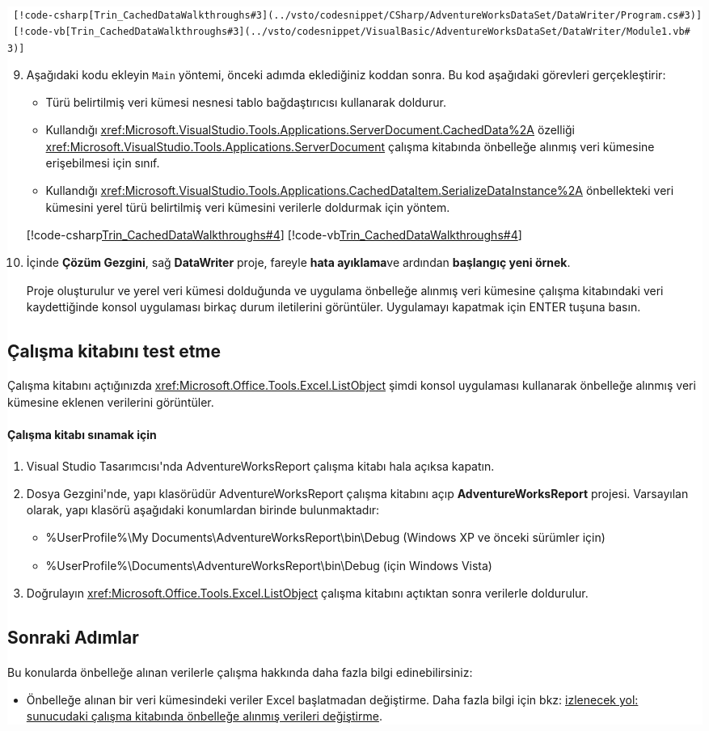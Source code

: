      [!code-csharp[Trin_CachedDataWalkthroughs#3](../vsto/codesnippet/CSharp/AdventureWorksDataSet/DataWriter/Program.cs#3)]
     [!code-vb[Trin_CachedDataWalkthroughs#3](../vsto/codesnippet/VisualBasic/AdventureWorksDataSet/DataWriter/Module1.vb#3)]  
  
9. Aşağıdaki kodu ekleyin `Main` yöntemi, önceki adımda eklediğiniz koddan sonra. Bu kod aşağıdaki görevleri gerçekleştirir:  
  
    -   Türü belirtilmiş veri kümesi nesnesi tablo bağdaştırıcısı kullanarak doldurur.  
  
    -   Kullandığı <xref:Microsoft.VisualStudio.Tools.Applications.ServerDocument.CachedData%2A> özelliği <xref:Microsoft.VisualStudio.Tools.Applications.ServerDocument> çalışma kitabında önbelleğe alınmış veri kümesine erişebilmesi için sınıf.  
  
    -   Kullandığı <xref:Microsoft.VisualStudio.Tools.Applications.CachedDataItem.SerializeDataInstance%2A> önbellekteki veri kümesini yerel türü belirtilmiş veri kümesini verilerle doldurmak için yöntem.  
  
     [!code-csharp[Trin_CachedDataWalkthroughs#4](../vsto/codesnippet/CSharp/AdventureWorksDataSet/DataWriter/Program.cs#4)]
     [!code-vb[Trin_CachedDataWalkthroughs#4](../vsto/codesnippet/VisualBasic/AdventureWorksDataSet/DataWriter/Module1.vb#4)]  
  
10. İçinde **Çözüm Gezgini**, sağ **DataWriter** proje, fareyle **hata ayıklama**ve ardından **başlangıç yeni örnek**.  
  
     Proje oluşturulur ve yerel veri kümesi dolduğunda ve uygulama önbelleğe alınmış veri kümesine çalışma kitabındaki veri kaydettiğinde konsol uygulaması birkaç durum iletilerini görüntüler. Uygulamayı kapatmak için ENTER tuşuna basın.  
  
## <a name="testing-the-workbook"></a>Çalışma kitabını test etme  
 Çalışma kitabını açtığınızda <xref:Microsoft.Office.Tools.Excel.ListObject> şimdi konsol uygulaması kullanarak önbelleğe alınmış veri kümesine eklenen verilerini görüntüler.  
  
#### <a name="to-test-the-workbook"></a>Çalışma kitabı sınamak için  
  
1.  Visual Studio Tasarımcısı'nda AdventureWorksReport çalışma kitabı hala açıksa kapatın.  
  
2.  Dosya Gezgini'nde, yapı klasörüdür AdventureWorksReport çalışma kitabını açıp **AdventureWorksReport** projesi. Varsayılan olarak, yapı klasörü aşağıdaki konumlardan birinde bulunmaktadır:  
  
    -   %UserProfile%\My Documents\AdventureWorksReport\bin\Debug (Windows XP ve önceki sürümler için)  
  
    -   %UserProfile%\Documents\AdventureWorksReport\bin\Debug (için Windows Vista)  
  
3.  Doğrulayın <xref:Microsoft.Office.Tools.Excel.ListObject> çalışma kitabını açtıktan sonra verilerle doldurulur.  
  
## <a name="next-steps"></a>Sonraki Adımlar  
 Bu konularda önbelleğe alınan verilerle çalışma hakkında daha fazla bilgi edinebilirsiniz:  
  
-   Önbelleğe alınan bir veri kümesindeki veriler Excel başlatmadan değiştirme. Daha fazla bilgi için bkz: [izlenecek yol: sunucudaki çalışma kitabında önbelleğe alınmış verileri değiştirme](../vsto/walkthrough-changing-cached-data-in-a-workbook-on-a-server.md).  
  